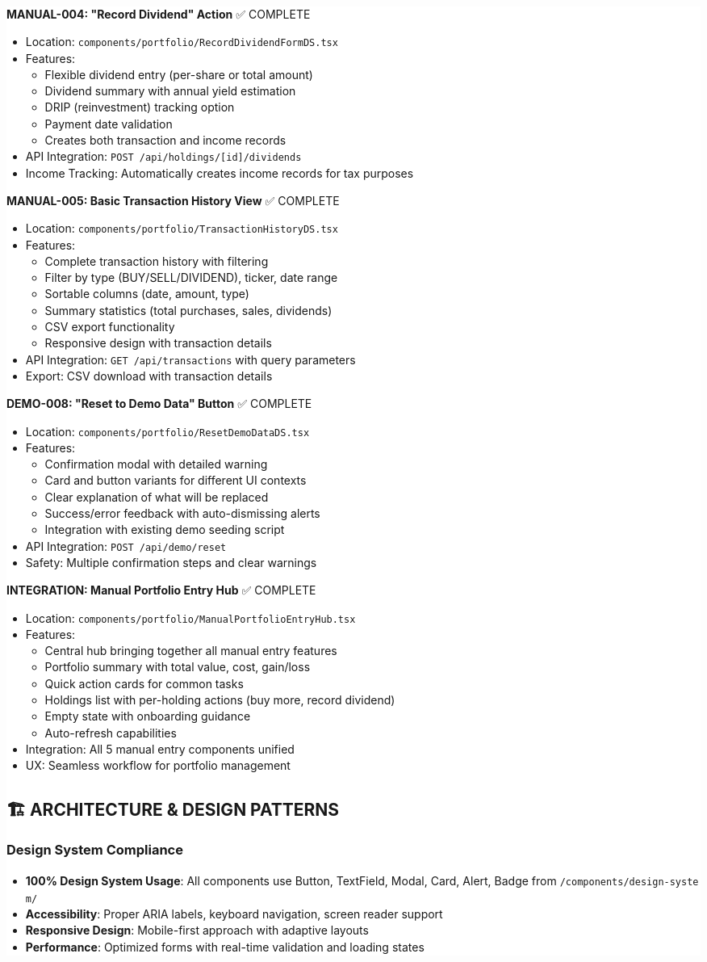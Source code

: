 **MANUAL-004: "Record Dividend" Action** ✅ COMPLETE
- Location: `components/portfolio/RecordDividendFormDS.tsx`
- Features:
  - Flexible dividend entry (per-share or total amount)
  - Dividend summary with annual yield estimation
  - DRIP (reinvestment) tracking option
  - Payment date validation
  - Creates both transaction and income records
- API Integration: `POST /api/holdings/[id]/dividends`
- Income Tracking: Automatically creates income records for tax purposes

**MANUAL-005: Basic Transaction History View** ✅ COMPLETE
- Location: `components/portfolio/TransactionHistoryDS.tsx`
- Features:
  - Complete transaction history with filtering
  - Filter by type (BUY/SELL/DIVIDEND), ticker, date range
  - Sortable columns (date, amount, type)
  - Summary statistics (total purchases, sales, dividends)
  - CSV export functionality
  - Responsive design with transaction details
- API Integration: `GET /api/transactions` with query parameters
- Export: CSV download with transaction details

**DEMO-008: "Reset to Demo Data" Button** ✅ COMPLETE
- Location: `components/portfolio/ResetDemoDataDS.tsx`
- Features:
  - Confirmation modal with detailed warning
  - Card and button variants for different UI contexts
  - Clear explanation of what will be replaced
  - Success/error feedback with auto-dismissing alerts
  - Integration with existing demo seeding script
- API Integration: `POST /api/demo/reset`
- Safety: Multiple confirmation steps and clear warnings

**INTEGRATION: Manual Portfolio Entry Hub** ✅ COMPLETE
- Location: `components/portfolio/ManualPortfolioEntryHub.tsx`
- Features:
  - Central hub bringing together all manual entry features
  - Portfolio summary with total value, cost, gain/loss
  - Quick action cards for common tasks
  - Holdings list with per-holding actions (buy more, record dividend)
  - Empty state with onboarding guidance
  - Auto-refresh capabilities
- Integration: All 5 manual entry components unified
- UX: Seamless workflow for portfolio management

## 🏗️ ARCHITECTURE & DESIGN PATTERNS

### Design System Compliance
- **100% Design System Usage**: All components use Button, TextField, Modal, Card, Alert, Badge from `/components/design-system/`
- **Accessibility**: Proper ARIA labels, keyboard navigation, screen reader support
- **Responsive Design**: Mobile-first approach with adaptive layouts
- **Performance**: Optimized forms with real-time validation and loading states
